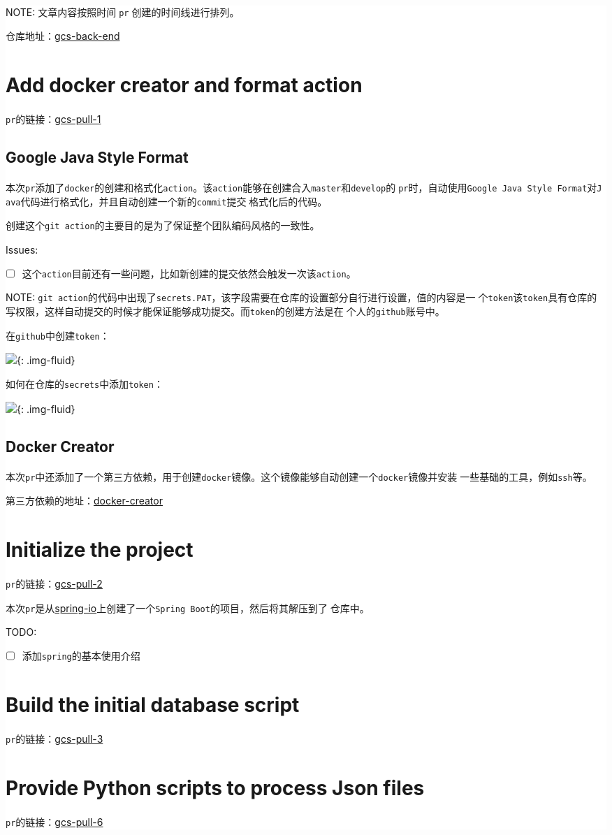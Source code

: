 NOTE: 文章内容按照时间 `pr` 创建的时间线进行排列。

仓库地址：[gcs-back-end](https://github.com/CMIPT/gcs-back-end)

# Add docker creator and format action
`pr`的链接：[gcs-pull-1](https://github.com/CMIPT/gcs-back-end/pull/1)

## Google Java Style Format
本次`pr`添加了`docker`的创建和格式化`action`。该`action`能够在创建合入`master`和`develop`的
`pr`时，自动使用`Google Java Style Format`对`Java`代码进行格式化，并且自动创建一个新的`commit`提交
格式化后的代码。

创建这个`git action`的主要目的是为了保证整个团队编码风格的一致性。

Issues: 
- [ ] 这个`action`目前还有一些问题，比如新创建的提交依然会触发一次该`action`。

NOTE: `git action`的代码中出现了`secrets.PAT`，该字段需要在仓库的设置部分自行进行设置，值的内容是一
个`token`该`token`具有仓库的写权限，这样自动提交的时候才能保证能够成功提交。而`token`的创建方法是在
个人的`github`账号中。

在`github`中创建`token`：

![](https://raw.githubusercontent.com/Kaiser-Yang/image-hosting-site/main/20240421-20250421/20240801102637.png){: .img-fluid}

如何在仓库的`secrets`中添加`token`：

![](https://raw.githubusercontent.com/Kaiser-Yang/image-hosting-site/main/20240421-20250421/20240801102200.png){: .img-fluid}

## Docker Creator
本次`pr`中还添加了一个第三方依赖，用于创建`docker`镜像。这个镜像能够自动创建一个`docker`镜像并安装
一些基础的工具，例如`ssh`等。

第三方依赖的地址：[docker-creator](https://github.com/CMIPT/docker-script.git)

# Initialize the project
`pr`的链接：[gcs-pull-2](https://github.com/CMIPT/gcs-back-end/pull/2)

本次`pr`是从[spring-io](https://start.spring.io/)上创建了一个`Spring Boot`的项目，然后将其解压到了
仓库中。

TODO:
- [ ] 添加`spring`的基本使用介绍

# Build the initial database script
`pr`的链接：[gcs-pull-3](https://github.com/CMIPT/gcs-back-end/pull/3)

# Provide Python scripts to process Json files
`pr`的链接：[gcs-pull-6](https://github.com/CMIPT/gcs-back-end/pull/6)
